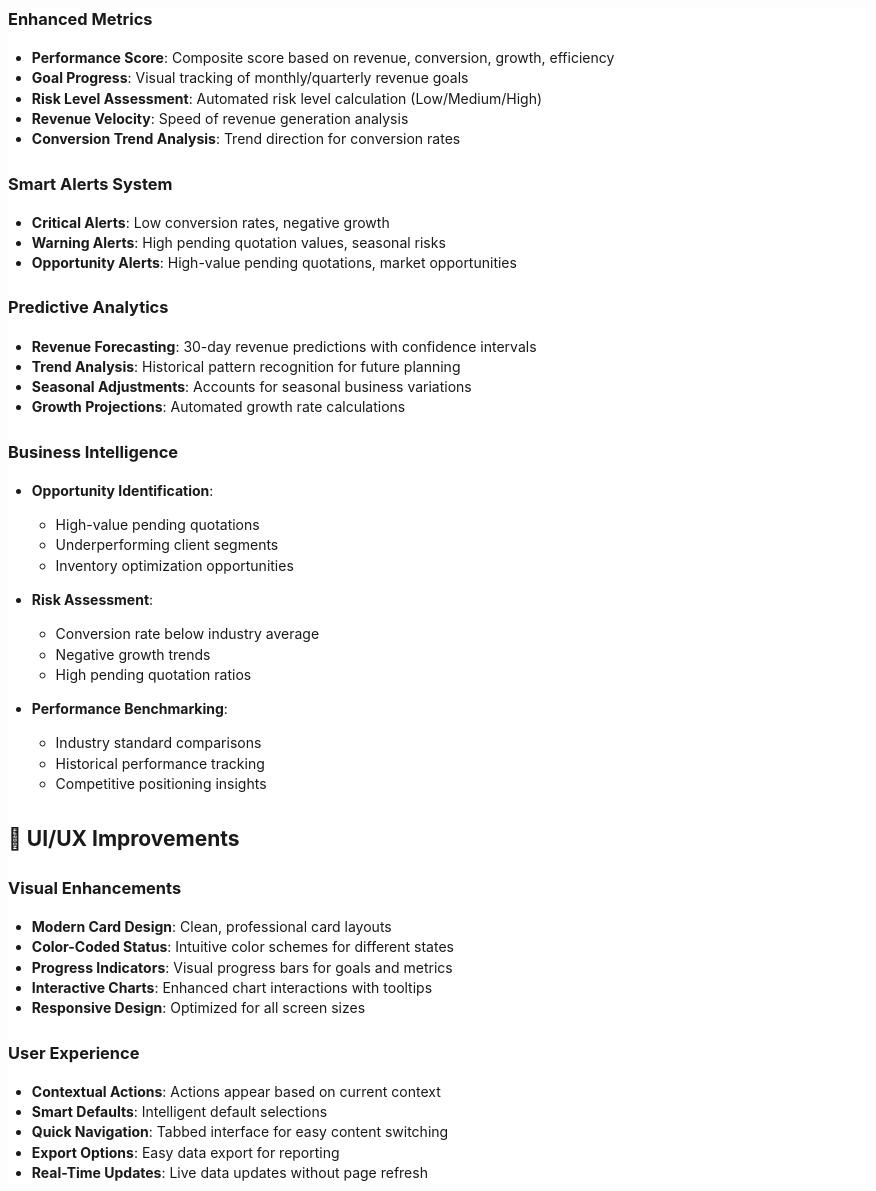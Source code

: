 ### Enhanced Metrics
- **Performance Score**: Composite score based on revenue, conversion, growth, efficiency
- **Goal Progress**: Visual tracking of monthly/quarterly revenue goals
- **Risk Level Assessment**: Automated risk level calculation (Low/Medium/High)
- **Revenue Velocity**: Speed of revenue generation analysis
- **Conversion Trend Analysis**: Trend direction for conversion rates

### Smart Alerts System
- **Critical Alerts**: Low conversion rates, negative growth
- **Warning Alerts**: High pending quotation values, seasonal risks
- **Opportunity Alerts**: High-value pending quotations, market opportunities

### Predictive Analytics
- **Revenue Forecasting**: 30-day revenue predictions with confidence intervals
- **Trend Analysis**: Historical pattern recognition for future planning
- **Seasonal Adjustments**: Accounts for seasonal business variations
- **Growth Projections**: Automated growth rate calculations

### Business Intelligence
- **Opportunity Identification**: 
  - High-value pending quotations
  - Underperforming client segments
  - Inventory optimization opportunities
  
- **Risk Assessment**:
  - Conversion rate below industry average
  - Negative growth trends
  - High pending quotation ratios

- **Performance Benchmarking**:
  - Industry standard comparisons
  - Historical performance tracking
  - Competitive positioning insights

## 🎨 UI/UX Improvements

### Visual Enhancements
- **Modern Card Design**: Clean, professional card layouts
- **Color-Coded Status**: Intuitive color schemes for different states
- **Progress Indicators**: Visual progress bars for goals and metrics
- **Interactive Charts**: Enhanced chart interactions with tooltips
- **Responsive Design**: Optimized for all screen sizes

### User Experience
- **Contextual Actions**: Actions appear based on current context
- **Smart Defaults**: Intelligent default selections
- **Quick Navigation**: Tabbed interface for easy content switching
- **Export Options**: Easy data export for reporting
- **Real-Time Updates**: Live data updates without page refresh
